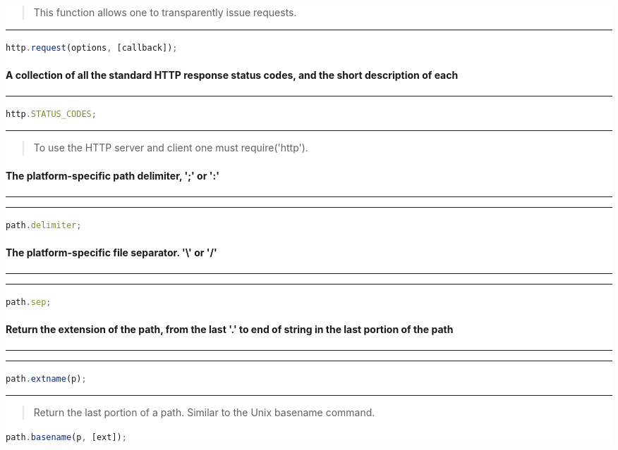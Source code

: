 > This function allows one to transparently issue requests.

***

```js
http.request(options, [callback]);
```

#### A collection of all the standard HTTP response status codes, and the short description of each

***

```js
http.STATUS_CODES;
```

***

> To use the HTTP server and client one must require('http').

#### The platform-specific path delimiter, ';' or ':'

***

***

```js
path.delimiter;
```

#### The platform-specific file separator. '\\' or '/'

***

***

```js
path.sep;
```

#### Return the extension of the path, from the last '.' to end of string in the last portion of the path

***

***

```js
path.extname(p);
```

***

> Return the last portion of a path. Similar to the Unix basename command.

```js
path.basename(p, [ext]);
```
